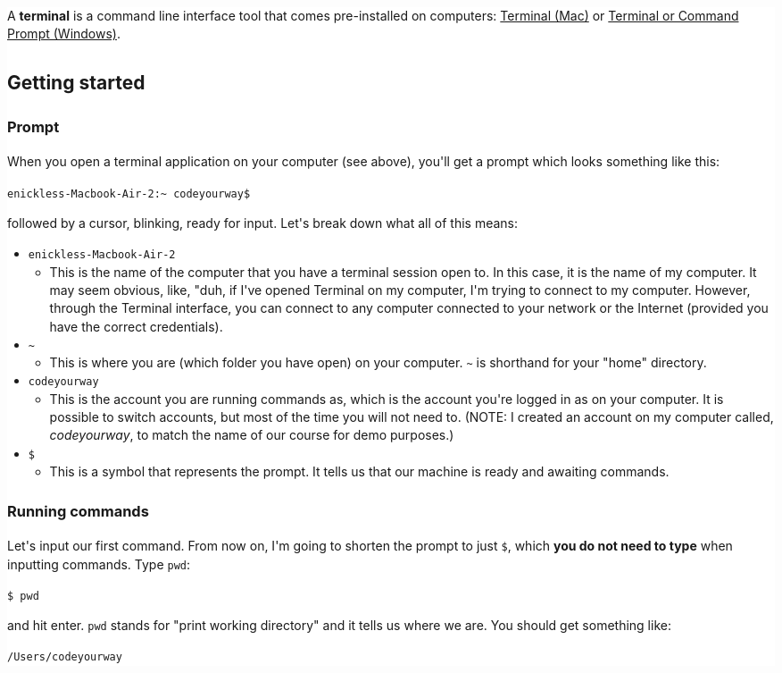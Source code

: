 A **terminal** is a command line interface tool that comes pre-installed on
computers: [Terminal
(Mac)](https://support.apple.com/guide/terminal/open-or-quit-terminal-apd5265185d-f365-44cb-8b09-71a064a42125/mac)
or [Terminal or Command Prompt
(Windows)](https://www.lifewire.com/how-to-open-command-prompt-2618089).


## Getting started

### Prompt

When you open a terminal application on your computer (see above), you'll
get a prompt which looks something like this:

```sh
enickless-Macbook-Air-2:~ codeyourway$
```

followed by a cursor, blinking, ready for input. Let's break down what all of
this means:

- `enickless-Macbook-Air-2`
  - This is the name of the computer that you have a terminal session open to.
    In this case, it is the name of my computer. It may seem obvious, like,
    "duh, if I've opened Terminal on my computer, I'm trying to connect to my
    computer. However, through the Terminal interface, you can connect to any
    computer connected to your network or the Internet (provided you have the
    correct credentials).
- `~`
  - This is where you are (which folder you have open) on your computer. `~` is shorthand for your "home" directory.
- `codeyourway`
  - This is the account you are running commands as, which is the account you're
    logged in as on your computer. It is possible to switch accounts, but most
    of the time you will not need to. (NOTE: I created an account on my computer
    called, _codeyourway_, to match the name of our course for demo purposes.)
- `$`
  - This is a symbol that represents the prompt. It tells us that our machine is ready and awaiting commands.

### Running commands

Let's input our first command. From now on, I'm going to shorten the prompt to
just `$`, which **you do not need to type** when inputting commands. Type `pwd`:

```sh
$ pwd
```

and hit enter. `pwd` stands for "print working directory" and it tells us where
we are. You should get something like:

```sh
/Users/codeyourway
```
